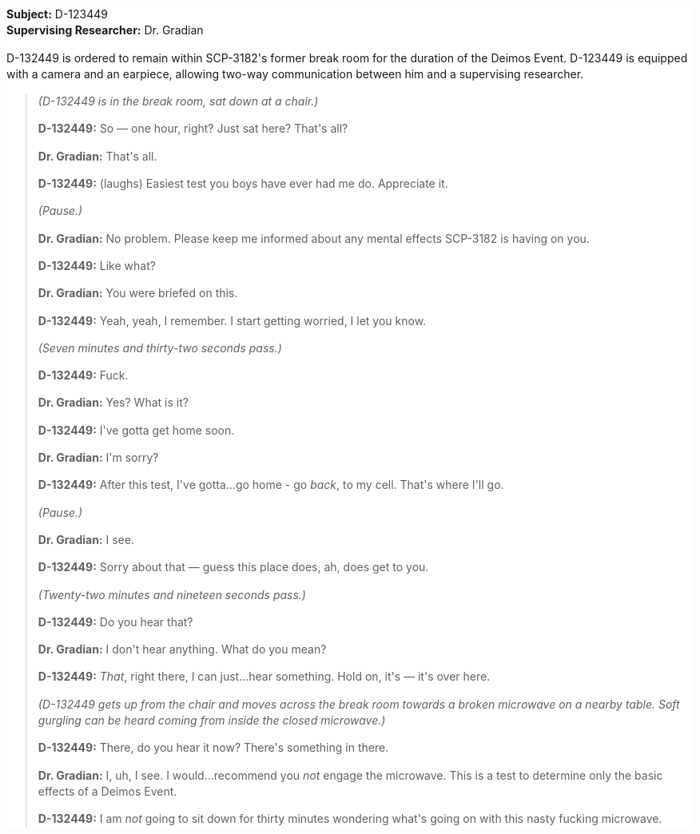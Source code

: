 **Subject:** D-123449  
**Supervising Researcher:** Dr. Gradian

D-132449 is ordered to remain within SCP-3182's former break room for the duration of the Deimos Event. D-123449 is equipped with a camera and an earpiece, allowing two-way communication between him and a supervising researcher.

> **<Begin Transcript>**
> 
> _(D-132449 is in the break room, sat down at a chair.)_
> 
> **D-132449:** So — one hour, right? Just sat here? That's all?
> 
> **Dr. Gradian:** That's all.
> 
> **D-132449:** (laughs) Easiest test you boys have ever had me do. Appreciate it.
> 
> _(Pause.)_
> 
> **Dr. Gradian:** No problem. Please keep me informed about any mental effects SCP-3182 is having on you.
> 
> **D-132449:** Like what?
> 
> **Dr. Gradian:** You were briefed on this.
> 
> **D-132449:** Yeah, yeah, I remember. I start getting worried, I let you know.
> 
> _(Seven minutes and thirty-two seconds pass.)_
> 
> **D-132449:** Fuck.
> 
> **Dr. Gradian:** Yes? What is it?
> 
> **D-132449:** I've gotta get home soon.
> 
> **Dr. Gradian:** I'm sorry?
> 
> **D-132449:** After this test, I've gotta…go home - go _back_, to my cell. That's where I'll go.
> 
> _(Pause.)_
> 
> **Dr. Gradian:** I see.
> 
> **D-132449:** Sorry about that — guess this place does, ah, does get to you.
> 
> _(Twenty-two minutes and nineteen seconds pass.)_
> 
> **D-132449:** Do you hear that?
> 
> **Dr. Gradian:** I don't hear anything. What do you mean?
> 
> **D-132449:** _That_, right there, I can just…hear something. Hold on, it's — it's over here.
> 
> _(D-132449 gets up from the chair and moves across the break room towards a broken microwave on a nearby table. Soft gurgling can be heard coming from inside the closed microwave.)_
> 
> **D-132449:** There, do you hear it now? There's something in there.
> 
> **Dr. Gradian:** I, uh, I see. I would…recommend you _not_ engage the microwave. This is a test to determine only the basic effects of a Deimos Event.
> 
> **D-132449:** I am _not_ going to sit down for thirty minutes wondering what's going on with this nasty fucking microwave.